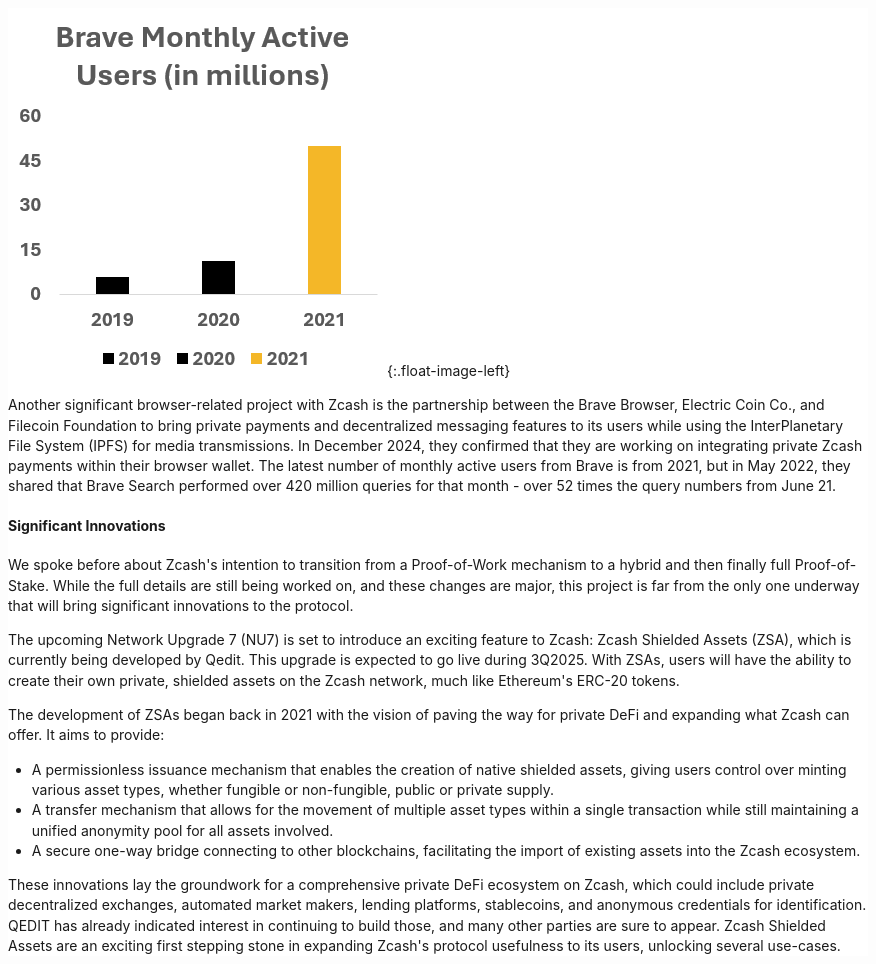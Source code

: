 ![](/assets/png/zcash-brave-users.png){:.float-image-left}

Another significant browser-related project with Zcash is the partnership between the Brave Browser, Electric Coin Co., and Filecoin Foundation to bring private payments and decentralized messaging features to its users while using the InterPlanetary File System (IPFS) for media transmissions. In December 2024, they confirmed that they are working on integrating private Zcash payments within their browser wallet. The latest number of monthly active users from Brave is from 2021, but in May 2022, they shared that Brave Search performed over 420 million queries for that month - over 52 times the query numbers from June 21.

#### Significant Innovations
We spoke before about Zcash's intention to transition from a Proof-of-Work mechanism to a hybrid and then finally full Proof-of-Stake. While the full details are still being worked on, and these changes are major, this project is far from the only one underway that will bring significant innovations to the protocol.

The upcoming Network Upgrade 7 (NU7) is set to introduce an exciting feature to Zcash: Zcash Shielded Assets (ZSA), which is currently being developed by Qedit. This upgrade is expected to go live during 3Q2025. With ZSAs, users will have the ability to create their own private, shielded assets on the Zcash network, much like Ethereum's ERC-20 tokens.

The development of ZSAs began back in 2021 with the vision of paving the way for private DeFi and expanding what Zcash can offer. It aims to provide:

- A permissionless issuance mechanism that enables the creation of native shielded assets, giving users control over minting various asset types, whether fungible or non-fungible, public or private supply.
- A transfer mechanism that allows for the movement of multiple asset types within a single transaction while still maintaining a unified anonymity pool for all assets involved.
- A secure one-way bridge connecting to other blockchains, facilitating the import of existing assets into the Zcash ecosystem.

These innovations lay the groundwork for a comprehensive private DeFi ecosystem on Zcash, which could include private decentralized exchanges, automated market makers, lending platforms, stablecoins, and anonymous credentials for identification. QEDIT has already indicated interest in continuing to build those, and many other parties are sure to appear. Zcash Shielded Assets are an exciting first stepping stone in expanding Zcash's protocol usefulness to its users, unlocking several use-cases. 
